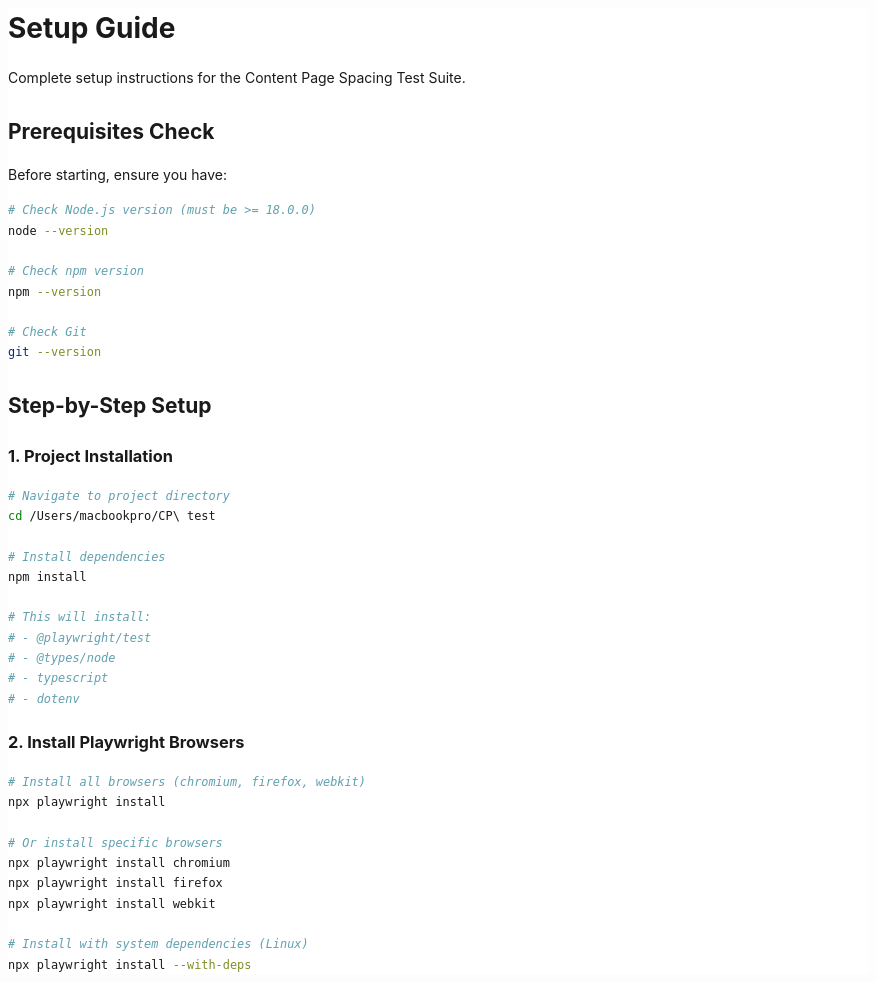 # Setup Guide

Complete setup instructions for the Content Page Spacing Test Suite.

## Prerequisites Check

Before starting, ensure you have:

```bash
# Check Node.js version (must be >= 18.0.0)
node --version

# Check npm version
npm --version

# Check Git
git --version
```

## Step-by-Step Setup

### 1. Project Installation

```bash
# Navigate to project directory
cd /Users/macbookpro/CP\ test

# Install dependencies
npm install

# This will install:
# - @playwright/test
# - @types/node
# - typescript
# - dotenv
```

### 2. Install Playwright Browsers

```bash
# Install all browsers (chromium, firefox, webkit)
npx playwright install

# Or install specific browsers
npx playwright install chromium
npx playwright install firefox
npx playwright install webkit

# Install with system dependencies (Linux)
npx playwright install --with-deps
```
